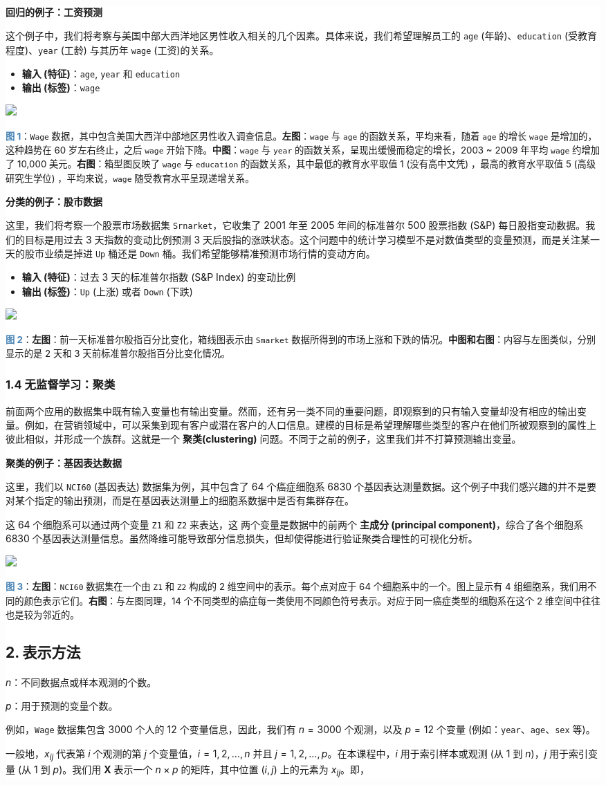 **回归的例子：工资预测**

这个例子中，我们将考察与美国中部大西洋地区男性收入相关的几个因素。具体来说，我们希望理解员工的 `age` (年龄)、`education` (受教育程度)、`year` (工龄) 与其历年 `wage` (工资)的关系。

* **输入 (特征)**：`age`, `year` 和 `education`
* **输出 (标签)**：`wage`

<img src="http://andy-blog.oss-cn-beijing.aliyuncs.com/blog/2020-08-13-WX20200813-161423%402x.png" width="90%">

<span style="font-size:10pt"> <span style="color:steelblue;font-weight:bold">图 1</span>：`Wage` 数据，其中包含美国大西洋中部地区男性收入调查信息。**左图**：`wage` 与 `age` 的函数关系，平均来看，随着 `age` 的增长 `wage` 是增加的，这种趋势在 60 岁左右终止，之后 `wage` 开始下降。**中图**：`wage` 与 `year` 的函数关系，呈现出缓慢而稳定的增长，2003 ~ 2009 年平均 `wage` 约增加了 10,000 美元。**右图**：箱型图反映了 `wage` 与 `education` 的函数关系，其中最低的教育水平取值 1 (没有高中文凭) ，最高的教育水平取值 5 (高级研究生学位) ，平均来说，`wage` 随受教育水平呈现递增关系。</span>

**分类的例子：股市数据**

这里，我们将考察一个股票市场数据集 `Srnarket`，它收集了 2001 年至 2005 年间的标准普尔 500 股票指数 (S&P) 每日股指变动数据。我们的目标是用过去 3 天指数的变动比例预测 3 天后股指的涨跌状态。这个问题中的统计学习模型不是对数值类型的变量预测，而是关注某一天的股市业绩是掉进 `Up` 桶还是 `Down` 桶。我们希望能够精准预测市场行情的变动方向。

* **输入 (特征)**：过去 3 天的标准普尔指数 (S&P Index) 的变动比例
* **输出 (标签)**：`Up` (上涨) 或者 `Down` (下跌)

<img src="http://andy-blog.oss-cn-beijing.aliyuncs.com/blog/2020-08-13-WX20200813-165739%402x.png" width="90%">

<span style="font-size:10pt"> <span style="color:steelblue;font-weight:bold">图 2</span>：**左图**：前一天标准普尔股指百分比变化，箱线图表示由 `Smarket` 数据所得到的市场上涨和下跌的情况。**中图和右图**：内容与左图类似，分别显示的是 2 天和 3 天前标准普尔股指百分比变化情况。</span>

### 1.4 无监督学习：聚类

前面两个应用的数据集中既有输入变量也有输出变量。然而，还有另一类不同的重要问题，即观察到的只有输入变量却没有相应的输出变量。例如，在营销领域中，可以采集到现有客户或潜在客户的人口信息。建模的目标是希望理解哪些类型的客户在他们所被观察到的属性上彼此相似，并形成一个族群。这就是一个 **聚类(clustering)** 问题。不同于之前的例子，这里我们并不打算预测输出变量。

**聚类的例子：基因表达数据**

这里，我们以 `NCI60` (基因表达) 数据集为例，其中包含了 64 个癌症细胞系 6830 个基因表达测量数据。这个例子中我们感兴趣的并不是要对某个指定的输出预测，而是在基因表达测量上的细胞系数据中是否有集群存在。

这 64 个细胞系可以通过两个变量 `Z1` 和 `Z2` 来表达，这 两个变量是数据中的前两个 **主成分 (principal component)**，综合了各个细胞系 6830 个基因表达测量信息。虽然降维可能导致部分信息损失，但却使得能进行验证聚类合理性的可视化分析。

<img src="http://andy-blog.oss-cn-beijing.aliyuncs.com/blog/2020-08-13-WX20200813-172812%402x.png" width="90%">

<span style="font-size:10pt"> <span style="color:steelblue;font-weight:bold">图 3</span>：**左图**：`NCI60` 数据集在一个由 `Z1` 和 `Z2` 构成的 2 维空间中的表示。每个点对应于 64 个细胞系中的一个。图上显示有 4 组细胞系，我们用不同的颜色表示它们。**右图**：与左图同理，14 个不同类型的癌症每一类使用不同颜色符号表示。对应于同一癌症类型的细胞系在这个 2 维空间中往往也是较为邻近的。</span>

## 2. 表示方法

$n$：不同数据点或样本观测的个数。

$p$：用于预测的变量个数。

例如，`Wage` 数据集包含 3000 个人的 12 个变量信息，因此，我们有 $n=3000$ 个观测，以及 $p=12$ 个变量 (例如：`year`、`age`、`sex` 等)。

一般地，$x_{ij}$ 代表第 $i$ 个观测的第 $j$ 个变量值，$i=1,2,\dots,n$ 并且 $j=1,2,\dots,p$。在本课程中，$i$ 用于索引样本或观测 (从 $1$ 到 $n$)，$j$ 用于索引变量 (从 $1$ 到 $p$)。我们用 $\mathbf{X}$ 表示一个 $n\times p$ 的矩阵，其中位置 $(i,j)$ 上的元素为 $x_{ij}$。即，
